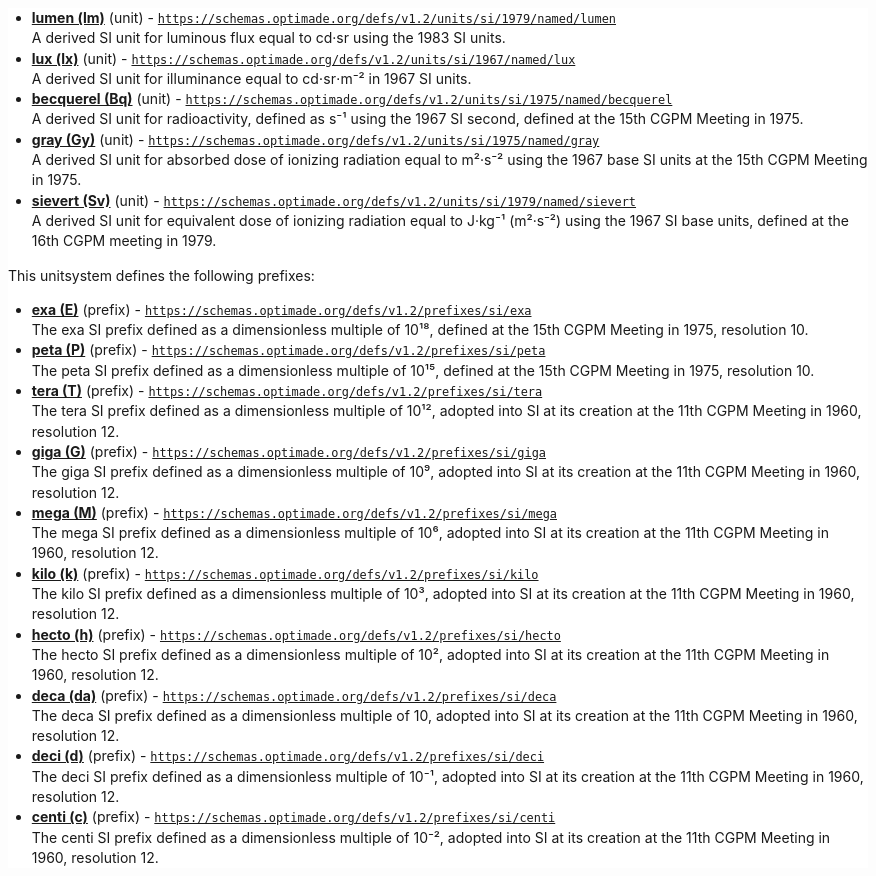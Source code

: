 * **[lumen (lm)](../../units/si/1979/named/lumen.md)** (unit) - [`https://schemas.optimade.org/defs/v1.2/units/si/1979/named/lumen`](https://schemas.optimade.org/defs/v1.2/units/si/1979/named/lumen.md)  
  A derived SI unit for luminous flux equal to cd·sr using the 1983 SI units.
* **[lux (lx)](../../units/si/1967/named/lux.md)** (unit) - [`https://schemas.optimade.org/defs/v1.2/units/si/1967/named/lux`](https://schemas.optimade.org/defs/v1.2/units/si/1967/named/lux.md)  
  A derived SI unit for illuminance equal to cd⋅sr⋅m⁻² in 1967 SI units.
* **[becquerel (Bq)](../../units/si/1975/named/becquerel.md)** (unit) - [`https://schemas.optimade.org/defs/v1.2/units/si/1975/named/becquerel`](https://schemas.optimade.org/defs/v1.2/units/si/1975/named/becquerel.md)  
  A derived SI unit for radioactivity, defined as s⁻¹ using the 1967 SI second, defined at the 15th CGPM Meeting in 1975.
* **[gray (Gy)](../../units/si/1975/named/gray.md)** (unit) - [`https://schemas.optimade.org/defs/v1.2/units/si/1975/named/gray`](https://schemas.optimade.org/defs/v1.2/units/si/1975/named/gray.md)  
  A derived SI unit for absorbed dose of ionizing radiation equal to m²·s⁻² using the 1967 base SI units at the 15th CGPM Meeting in 1975.
* **[sievert (Sv)](../../units/si/1979/named/sievert.md)** (unit) - [`https://schemas.optimade.org/defs/v1.2/units/si/1979/named/sievert`](https://schemas.optimade.org/defs/v1.2/units/si/1979/named/sievert.md)  
  A derived SI unit for equivalent dose of ionizing radiation equal to J·kg⁻¹ (m²·s⁻²) using the 1967 SI base units, defined at the 16th CGPM meeting in 1979.

This unitsystem defines the following prefixes:

* **[exa (E)](../../prefixes/si/exa.md)** (prefix) - [`https://schemas.optimade.org/defs/v1.2/prefixes/si/exa`](https://schemas.optimade.org/defs/v1.2/prefixes/si/exa.md)  
  The exa SI prefix defined as a dimensionless multiple of 10¹⁸, defined at the 15th CGPM Meeting in 1975, resolution 10.
* **[peta (P)](../../prefixes/si/peta.md)** (prefix) - [`https://schemas.optimade.org/defs/v1.2/prefixes/si/peta`](https://schemas.optimade.org/defs/v1.2/prefixes/si/peta.md)  
  The peta SI prefix defined as a dimensionless multiple of 10¹⁵, defined at the 15th CGPM Meeting in 1975, resolution 10.
* **[tera (T)](../../prefixes/si/tera.md)** (prefix) - [`https://schemas.optimade.org/defs/v1.2/prefixes/si/tera`](https://schemas.optimade.org/defs/v1.2/prefixes/si/tera.md)  
  The tera SI prefix defined as a dimensionless multiple of 10¹², adopted into SI at its creation at the 11th CGPM Meeting in 1960, resolution 12.
* **[giga (G)](../../prefixes/si/giga.md)** (prefix) - [`https://schemas.optimade.org/defs/v1.2/prefixes/si/giga`](https://schemas.optimade.org/defs/v1.2/prefixes/si/giga.md)  
  The giga SI prefix defined as a dimensionless multiple of 10⁹, adopted into SI at its creation at the 11th CGPM Meeting in 1960, resolution 12.
* **[mega (M)](../../prefixes/si/mega.md)** (prefix) - [`https://schemas.optimade.org/defs/v1.2/prefixes/si/mega`](https://schemas.optimade.org/defs/v1.2/prefixes/si/mega.md)  
  The mega SI prefix defined as a dimensionless multiple of 10⁶, adopted into SI at its creation at the 11th CGPM Meeting in 1960, resolution 12.
* **[kilo (k)](../../prefixes/si/kilo.md)** (prefix) - [`https://schemas.optimade.org/defs/v1.2/prefixes/si/kilo`](https://schemas.optimade.org/defs/v1.2/prefixes/si/kilo.md)  
  The kilo SI prefix defined as a dimensionless multiple of 10³, adopted into SI at its creation at the 11th CGPM Meeting in 1960, resolution 12.
* **[hecto (h)](../../prefixes/si/hecto.md)** (prefix) - [`https://schemas.optimade.org/defs/v1.2/prefixes/si/hecto`](https://schemas.optimade.org/defs/v1.2/prefixes/si/hecto.md)  
  The hecto SI prefix defined as a dimensionless multiple of 10², adopted into SI at its creation at the 11th CGPM Meeting in 1960, resolution 12.
* **[deca (da)](../../prefixes/si/deca.md)** (prefix) - [`https://schemas.optimade.org/defs/v1.2/prefixes/si/deca`](https://schemas.optimade.org/defs/v1.2/prefixes/si/deca.md)  
  The deca SI prefix defined as a dimensionless multiple of 10, adopted into SI at its creation at the 11th CGPM Meeting in 1960, resolution 12.
* **[deci (d)](../../prefixes/si/deci.md)** (prefix) - [`https://schemas.optimade.org/defs/v1.2/prefixes/si/deci`](https://schemas.optimade.org/defs/v1.2/prefixes/si/deci.md)  
  The deci SI prefix defined as a dimensionless multiple of 10⁻¹, adopted into SI at its creation at the 11th CGPM Meeting in 1960, resolution 12.
* **[centi (c)](../../prefixes/si/centi.md)** (prefix) - [`https://schemas.optimade.org/defs/v1.2/prefixes/si/centi`](https://schemas.optimade.org/defs/v1.2/prefixes/si/centi.md)  
  The centi SI prefix defined as a dimensionless multiple of 10⁻², adopted into SI at its creation at the 11th CGPM Meeting in 1960, resolution 12.